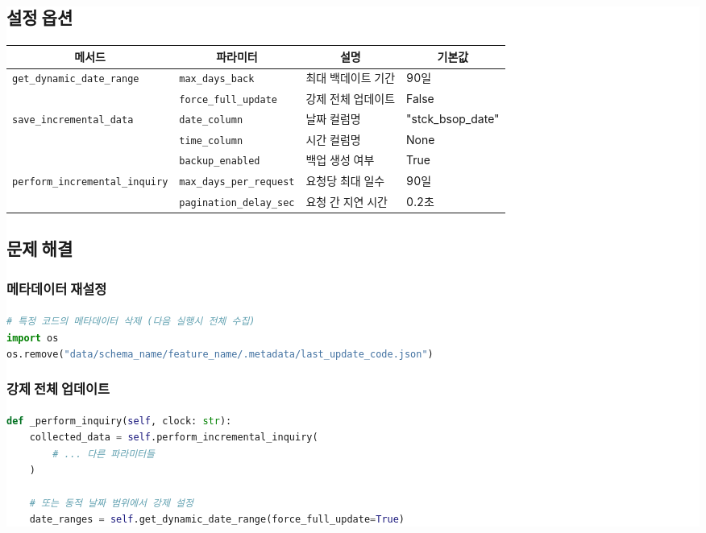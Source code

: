 ## 설정 옵션

| 메서드 | 파라미터 | 설명 | 기본값 |
|--------|----------|------|--------|
| `get_dynamic_date_range` | `max_days_back` | 최대 백데이트 기간 | 90일 |
| | `force_full_update` | 강제 전체 업데이트 | False |
| `save_incremental_data` | `date_column` | 날짜 컬럼명 | "stck_bsop_date" |
| | `time_column` | 시간 컬럼명 | None |
| | `backup_enabled` | 백업 생성 여부 | True |
| `perform_incremental_inquiry` | `max_days_per_request` | 요청당 최대 일수 | 90일 |
| | `pagination_delay_sec` | 요청 간 지연 시간 | 0.2초 |

## 문제 해결

### 메타데이터 재설정
```python
# 특정 코드의 메타데이터 삭제 (다음 실행시 전체 수집)
import os
os.remove("data/schema_name/feature_name/.metadata/last_update_code.json")
```

### 강제 전체 업데이트
```python
def _perform_inquiry(self, clock: str):
    collected_data = self.perform_incremental_inquiry(
        # ... 다른 파라미터들
    )
    
    # 또는 동적 날짜 범위에서 강제 설정
    date_ranges = self.get_dynamic_date_range(force_full_update=True)
``` 
